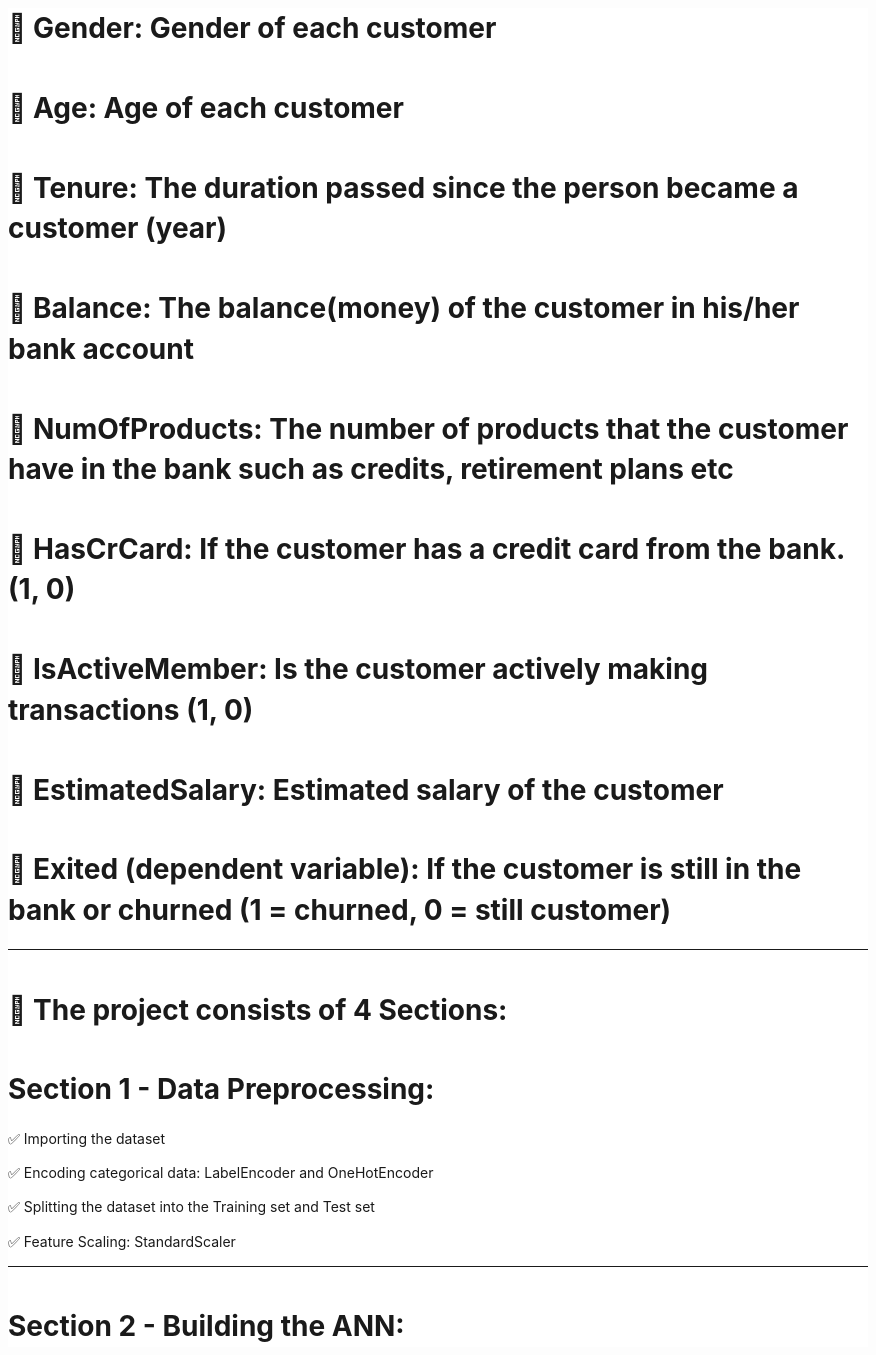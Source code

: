 # 🔸 Gender: Gender of each customer
# 🔸 Age: Age of each customer
# 🔸 Tenure: The duration passed since the person became a customer (year)
# 🔸 Balance: The balance(money) of the customer in his/her bank account
# 🔸 NumOfProducts: The number of products that the customer have in the bank such as credits, retirement plans etc
# 🔸 HasCrCard: If the customer has a credit card from the bank. (1, 0)
# 🔸 IsActiveMember: Is the customer actively making transactions (1, 0)
# 🔸 EstimatedSalary: Estimated salary of the customer
# 🔸 Exited (dependent variable): If the customer is still in the bank or churned (1 = churned, 0 = still customer)

----------------------------------------------------------------------------------------------------




# 🔵 The project consists of 4 Sections:
  
# Section 1 - Data Preprocessing:

✅ Importing the dataset

✅ Encoding categorical data: LabelEncoder and OneHotEncoder

✅ Splitting the dataset into the Training set and Test set

✅ Feature Scaling: StandardScaler


----------------------------------------------------------------------------------------------------


# Section 2 - Building the ANN:
 